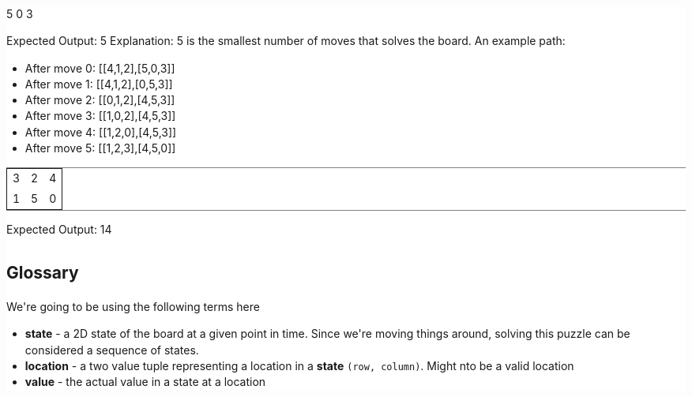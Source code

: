 
<tr>
<td class="org-right">5</td>
<td class="org-right">0</td>
<td class="org-right">3</td>
</tr>
</tbody>
</table>

Expected Output: 5
Explanation: 5 is the smallest number of moves that solves the board.
An example path:

-   After move 0: [[4,1,2],[5,0,3]]
-   After move 1: [[4,1,2],[0,5,3]]
-   After move 2: [[0,1,2],[4,5,3]]
-   After move 3: [[1,0,2],[4,5,3]]
-   After move 4: [[1,2,0],[4,5,3]]
-   After move 5: [[1,2,3],[4,5,0]]

<table id="org53a9819" border="2" cellspacing="0" cellpadding="6" rules="groups" frame="hsides">


<colgroup>
<col  class="org-right" />

<col  class="org-right" />

<col  class="org-right" />
</colgroup>
<tbody>
<tr>
<td class="org-right">3</td>
<td class="org-right">2</td>
<td class="org-right">4</td>
</tr>


<tr>
<td class="org-right">1</td>
<td class="org-right">5</td>
<td class="org-right">0</td>
</tr>
</tbody>
</table>

Expected Output: 14


<a id="orgb343c4a"></a>

## Glossary

We're going to be using the following terms here

-   **state** - a 2D state of the board at a given point in time. Since we're moving things around, solving this puzzle can be considered a sequence of states.
-   **location** - a two value tuple representing a location in a **state** `(row, column)`. Might nto be a valid location
-   **value** - the actual value in a state at a location
